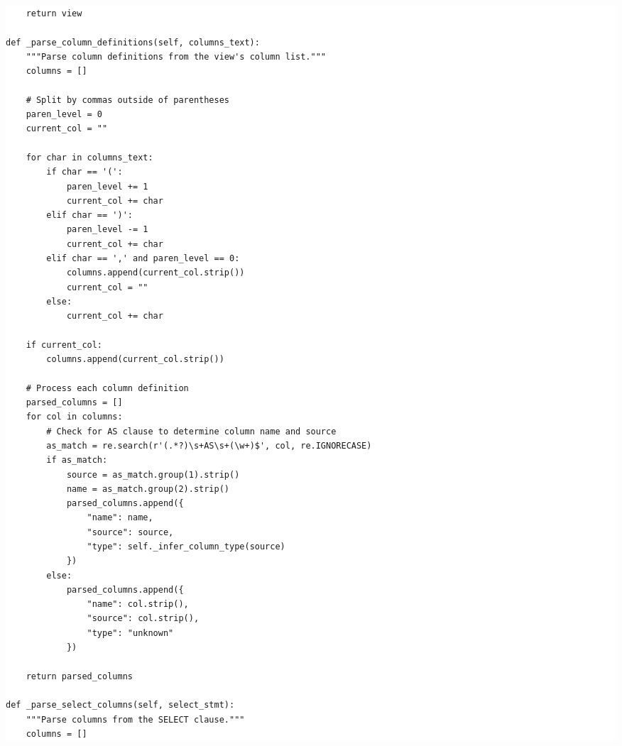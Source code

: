         return view
    
    def _parse_column_definitions(self, columns_text):
        """Parse column definitions from the view's column list."""
        columns = []
        
        # Split by commas outside of parentheses
        paren_level = 0
        current_col = ""
        
        for char in columns_text:
            if char == '(':
                paren_level += 1
                current_col += char
            elif char == ')':
                paren_level -= 1
                current_col += char
            elif char == ',' and paren_level == 0:
                columns.append(current_col.strip())
                current_col = ""
            else:
                current_col += char
        
        if current_col:
            columns.append(current_col.strip())
        
        # Process each column definition
        parsed_columns = []
        for col in columns:
            # Check for AS clause to determine column name and source
            as_match = re.search(r'(.*?)\s+AS\s+(\w+)$', col, re.IGNORECASE)
            if as_match:
                source = as_match.group(1).strip()
                name = as_match.group(2).strip()
                parsed_columns.append({
                    "name": name,
                    "source": source,
                    "type": self._infer_column_type(source)
                })
            else:
                parsed_columns.append({
                    "name": col.strip(),
                    "source": col.strip(),
                    "type": "unknown"
                })
        
        return parsed_columns
    
    def _parse_select_columns(self, select_stmt):
        """Parse columns from the SELECT clause."""
        columns = []
        